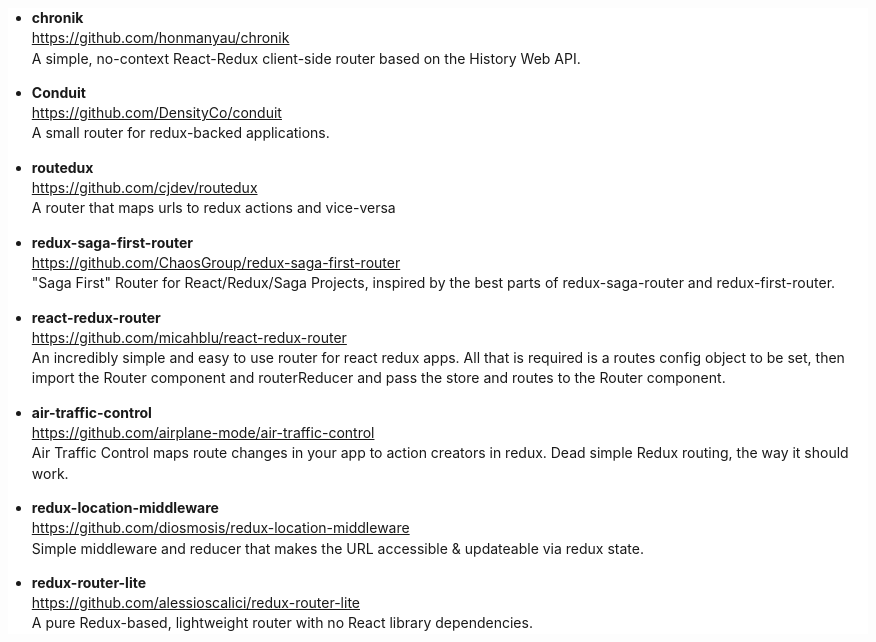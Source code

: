 - **chronik**  
  https://github.com/honmanyau/chronik  
  A simple, no-context React-Redux client-side router based on the History Web API. 
  
- **Conduit**  
  https://github.com/DensityCo/conduit  
  A small router for redux-backed applications. 
  
- **routedux**  
  https://github.com/cjdev/routedux  
  A router that maps urls to redux actions and vice-versa 
  
- **redux-saga-first-router**  
  https://github.com/ChaosGroup/redux-saga-first-router  
  "Saga First" Router for React/Redux/Saga Projects, inspired by the best parts of redux-saga-router and redux-first-router. 
  
- **react-redux-router**  
  https://github.com/micahblu/react-redux-router  
  An incredibly simple and easy to use router for react redux apps.  All that is required is a routes config object to be set, then import the Router component and routerReducer and pass the store and routes to the Router component.
  
- **air-traffic-control**  
  https://github.com/airplane-mode/air-traffic-control  
  Air Traffic Control maps route changes in your app to action creators in redux. Dead simple Redux routing, the way it should work.
  
- **redux-location-middleware**  
  https://github.com/diosmosis/redux-location-middleware  
  Simple middleware and reducer that makes the URL accessible & updateable via redux state.

- **redux-router-lite**  
  https://github.com/alessioscalici/redux-router-lite  
  A pure Redux-based, lightweight router with no React library dependencies.
